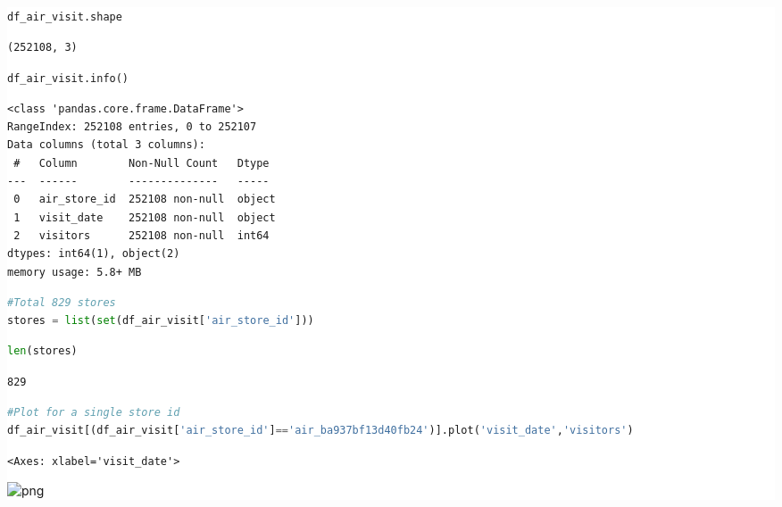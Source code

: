 


```python
df_air_visit.shape
```




    (252108, 3)




```python
df_air_visit.info()
```

    <class 'pandas.core.frame.DataFrame'>
    RangeIndex: 252108 entries, 0 to 252107
    Data columns (total 3 columns):
     #   Column        Non-Null Count   Dtype 
    ---  ------        --------------   ----- 
     0   air_store_id  252108 non-null  object
     1   visit_date    252108 non-null  object
     2   visitors      252108 non-null  int64 
    dtypes: int64(1), object(2)
    memory usage: 5.8+ MB



```python
#Total 829 stores
stores = list(set(df_air_visit['air_store_id']))
```


```python
len(stores)
```




    829




```python
#Plot for a single store id
df_air_visit[(df_air_visit['air_store_id']=='air_ba937bf13d40fb24')].plot('visit_date','visitors')
```




    <Axes: xlabel='visit_date'>




    
![png](https://dakshjain97.github.io/assets/img/forecasting-arima-lstm_files/forecasting-arima-lstm_12_1.png)
    
